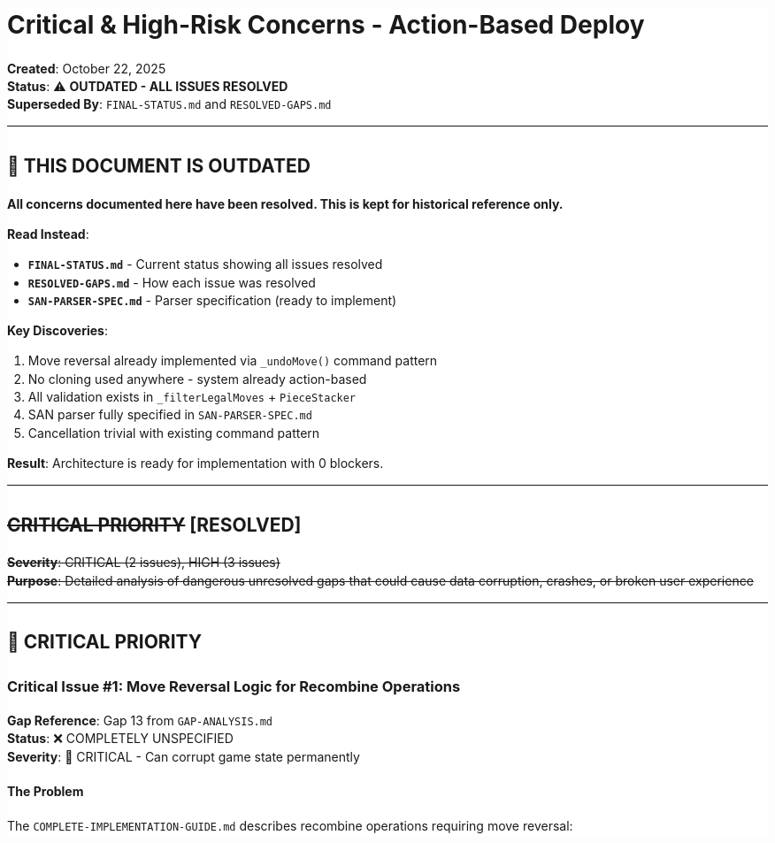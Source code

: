 # Critical & High-Risk Concerns - Action-Based Deploy

**Created**: October 22, 2025  
**Status**: ⚠️ **OUTDATED - ALL ISSUES RESOLVED**  
**Superseded By**: `FINAL-STATUS.md` and `RESOLVED-GAPS.md`

---

## 🚨 THIS DOCUMENT IS OUTDATED

**All concerns documented here have been resolved. This is kept for historical
reference only.**

**Read Instead**:

- **`FINAL-STATUS.md`** - Current status showing all issues resolved
- **`RESOLVED-GAPS.md`** - How each issue was resolved
- **`SAN-PARSER-SPEC.md`** - Parser specification (ready to implement)

**Key Discoveries**:

1. Move reversal already implemented via `_undoMove()` command pattern
2. No cloning used anywhere - system already action-based
3. All validation exists in `_filterLegalMoves` + `PieceStacker`
4. SAN parser fully specified in `SAN-PARSER-SPEC.md`
5. Cancellation trivial with existing command pattern

**Result**: Architecture is ready for implementation with 0 blockers.

---

## ~~CRITICAL PRIORITY~~ [RESOLVED]

~~**Severity**: CRITICAL (2 issues), HIGH (3 issues)~~  
~~**Purpose**: Detailed analysis of dangerous unresolved gaps that could cause
data corruption, crashes, or broken user experience~~

---

## 🚨 CRITICAL PRIORITY

### Critical Issue #1: Move Reversal Logic for Recombine Operations

**Gap Reference**: Gap 13 from `GAP-ANALYSIS.md`  
**Status**: ❌ COMPLETELY UNSPECIFIED  
**Severity**: 🔴 CRITICAL - Can corrupt game state permanently

#### The Problem

The `COMPLETE-IMPLEMENTATION-GUIDE.md` describes recombine operations requiring
move reversal:
